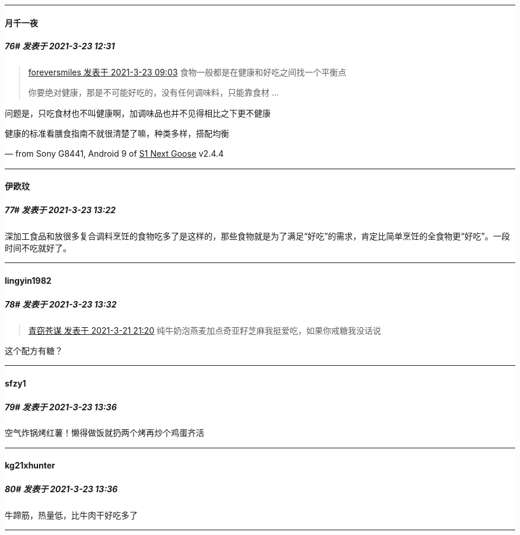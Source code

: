 
-----

####  月千一夜  
##### 76#       发表于 2021-3-23 12:31


<blockquote><a href="httphttps://bbs.saraba1st.com/2b/forum.php?mod=redirect&amp;goto=findpost&amp;pid=50706392&amp;ptid=1994300" target="_blank">foreversmiles 发表于 2021-3-23 09:03</a>
食物一般都是在健康和好吃之间找一个平衡点

你要绝对健康，那是不可能好吃的，没有任何调味料，只能靠食材 ...</blockquote>
问题是，只吃食材也不叫健康啊，加调味品也并不见得相比之下更不健康

健康的标准看膳食指南不就很清楚了嘛，种类多样，搭配均衡

— from Sony G8441, Android 9 of [S1 Next Goose](https://pan.baidu.com/s/1mi43uRm) v2.4.4


-----

####  伊欧玟  
##### 77#       发表于 2021-3-23 13:22


深加工食品和放很多复合调料烹饪的食物吃多了是这样的，那些食物就是为了满足“好吃”的需求，肯定比简单烹饪的全食物更“好吃”。一段时间不吃就好了。


-----

####  lingyin1982  
##### 78#       发表于 2021-3-23 13:32


<blockquote><a href="httphttps://bbs.saraba1st.com/2b/forum.php?mod=redirect&amp;goto=findpost&amp;pid=50694078&amp;ptid=1994300" target="_blank">青窃苍谋 发表于 2021-3-21 21:20</a>
纯牛奶泡燕麦加点奇亚籽芝麻我挺爱吃，如果你戒糖我没话说</blockquote>
这个配方有糖？


-----

####  sfzy1  
##### 79#       发表于 2021-3-23 13:36


空气炸锅烤红薯！懒得做饭就扔两个烤再炒个鸡蛋齐活


-----

####  kg21xhunter  
##### 80#       发表于 2021-3-23 13:36


牛蹄筋，热量低，比牛肉干好吃多了


-----
